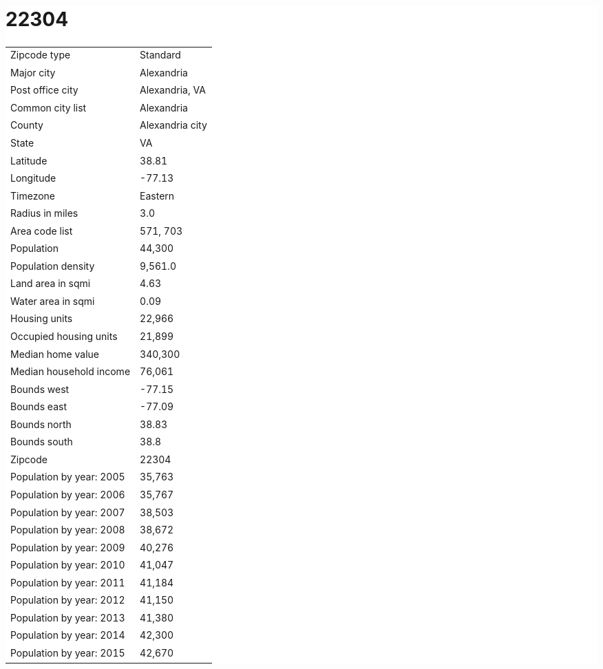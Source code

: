 22304
=====
|||
|--|--|
|Zipcode type|Standard|
|Major city|Alexandria|
|Post office city|Alexandria, VA|
|Common city list|Alexandria|
|County|Alexandria city|
|State|VA|
|Latitude|38.81|
|Longitude|-77.13|
|Timezone|Eastern|
|Radius in miles|3.0|
|Area code list|571, 703|
|Population|44,300|
|Population density|9,561.0|
|Land area in sqmi|4.63|
|Water area in sqmi|0.09|
|Housing units|22,966|
|Occupied housing units|21,899|
|Median home value|340,300|
|Median household income|76,061|
|Bounds west|-77.15|
|Bounds east|-77.09|
|Bounds north|38.83|
|Bounds south|38.8|
|Zipcode|22304|
|Population by year: 2005|35,763|
|Population by year: 2006|35,767|
|Population by year: 2007|38,503|
|Population by year: 2008|38,672|
|Population by year: 2009|40,276|
|Population by year: 2010|41,047|
|Population by year: 2011|41,184|
|Population by year: 2012|41,150|
|Population by year: 2013|41,380|
|Population by year: 2014|42,300|
|Population by year: 2015|42,670|